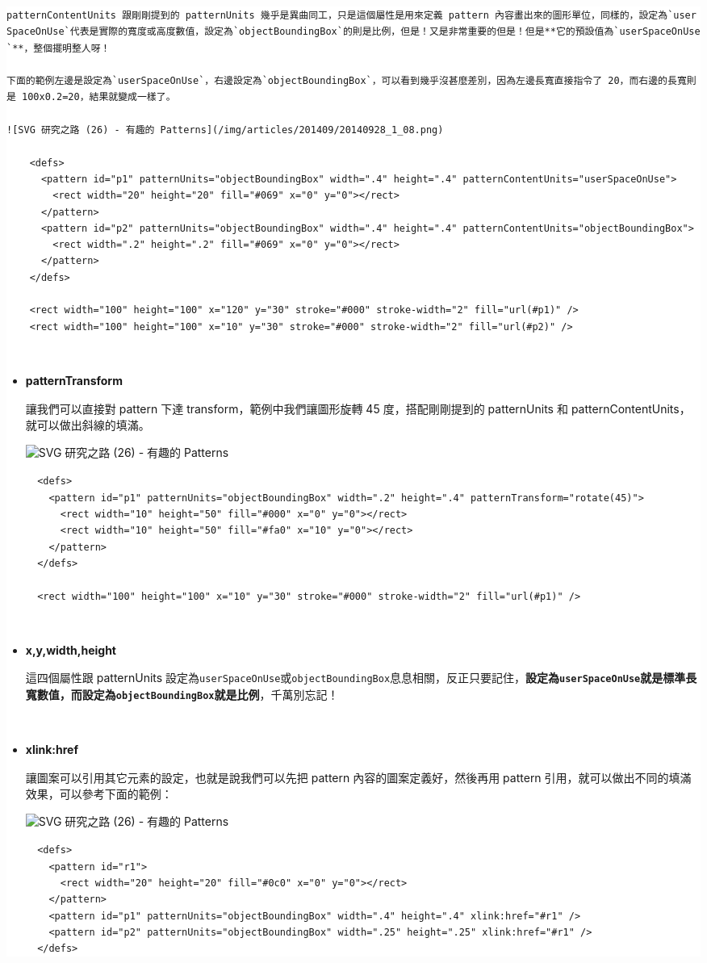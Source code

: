 	patternContentUnits 跟剛剛提到的 patternUnits 幾乎是異曲同工，只是這個屬性是用來定義 pattern 內容畫出來的圖形單位，同樣的，設定為`userSpaceOnUse`代表是實際的寬度或高度數值，設定為`objectBoundingBox`的則是比例，但是！又是非常重要的但是！但是**它的預設值為`userSpaceOnUse`**，整個擺明整人呀！

	下面的範例左邊是設定為`userSpaceOnUse`，右邊設定為`objectBoundingBox`，可以看到幾乎沒甚麼差別，因為左邊長寬直接指令了 20，而右邊的長寬則是 100x0.2=20，結果就變成一樣了。
	
	![SVG 研究之路 (26) - 有趣的 Patterns](/img/articles/201409/20140928_1_08.png)

	    <defs>
	      <pattern id="p1" patternUnits="objectBoundingBox" width=".4" height=".4" patternContentUnits="userSpaceOnUse">
	        <rect width="20" height="20" fill="#069" x="0" y="0"></rect>
	      </pattern>
	      <pattern id="p2" patternUnits="objectBoundingBox" width=".4" height=".4" patternContentUnits="objectBoundingBox">
	        <rect width=".2" height=".2" fill="#069" x="0" y="0"></rect>
	      </pattern>
	    </defs>
	      
	    <rect width="100" height="100" x="120" y="30" stroke="#000" stroke-width="2" fill="url(#p1)" />
	    <rect width="100" height="100" x="10" y="30" stroke="#000" stroke-width="2" fill="url(#p2)" />

<br/>

- **patternTransform**

	讓我們可以直接對 pattern 下達 transform，範例中我們讓圖形旋轉 45 度，搭配剛剛提到的 patternUnits 和 patternContentUnits，就可以做出斜線的填滿。
	
	![SVG 研究之路 (26) - 有趣的 Patterns](/img/articles/201409/20140928_1_09.png)

	    <defs>
	      <pattern id="p1" patternUnits="objectBoundingBox" width=".2" height=".4" patternTransform="rotate(45)">
	        <rect width="10" height="50" fill="#000" x="0" y="0"></rect>
	        <rect width="10" height="50" fill="#fa0" x="10" y="0"></rect>
	      </pattern>
	    </defs>
	      
	    <rect width="100" height="100" x="10" y="30" stroke="#000" stroke-width="2" fill="url(#p1)" />

<br/>

- **x,y,width,height**

	這四個屬性跟 patternUnits 設定為`userSpaceOnUse`或`objectBoundingBox`息息相關，反正只要記住，**設定為`userSpaceOnUse`就是標準長寬數值，而設定為`objectBoundingBox`就是比例**，千萬別忘記！

<br/>

- **xlink:href**

	讓圖案可以引用其它元素的設定，也就是說我們可以先把 pattern 內容的圖案定義好，然後再用 pattern 引用，就可以做出不同的填滿效果，可以參考下面的範例：
	
	![SVG 研究之路 (26) - 有趣的 Patterns](/img/articles/201409/20140928_1_10.png)

	    <defs>
	      <pattern id="r1">
	        <rect width="20" height="20" fill="#0c0" x="0" y="0"></rect>
	      </pattern>
	      <pattern id="p1" patternUnits="objectBoundingBox" width=".4" height=".4" xlink:href="#r1" />
	      <pattern id="p2" patternUnits="objectBoundingBox" width=".25" height=".25" xlink:href="#r1" />
	    </defs>
	